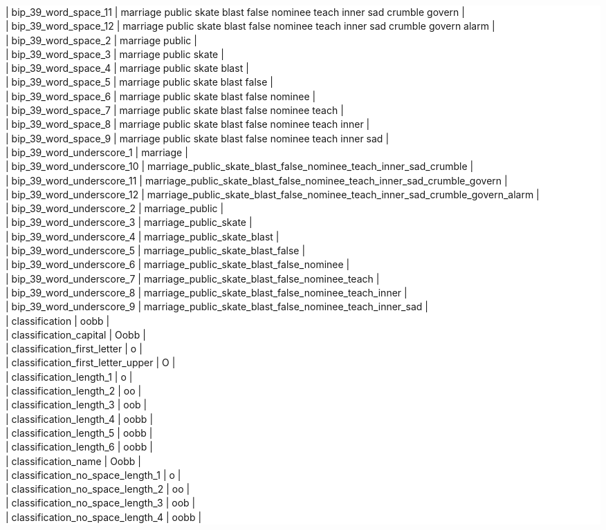 | bip_39_word_space_11 | marriage public skate blast false nominee teach inner sad crumble govern |  
| bip_39_word_space_12 | marriage public skate blast false nominee teach inner sad crumble govern alarm |  
| bip_39_word_space_2 | marriage public |  
| bip_39_word_space_3 | marriage public skate |  
| bip_39_word_space_4 | marriage public skate blast |  
| bip_39_word_space_5 | marriage public skate blast false |  
| bip_39_word_space_6 | marriage public skate blast false nominee |  
| bip_39_word_space_7 | marriage public skate blast false nominee teach |  
| bip_39_word_space_8 | marriage public skate blast false nominee teach inner |  
| bip_39_word_space_9 | marriage public skate blast false nominee teach inner sad |  
| bip_39_word_underscore_1 | marriage |  
| bip_39_word_underscore_10 | marriage_public_skate_blast_false_nominee_teach_inner_sad_crumble |  
| bip_39_word_underscore_11 | marriage_public_skate_blast_false_nominee_teach_inner_sad_crumble_govern |  
| bip_39_word_underscore_12 | marriage_public_skate_blast_false_nominee_teach_inner_sad_crumble_govern_alarm |  
| bip_39_word_underscore_2 | marriage_public |  
| bip_39_word_underscore_3 | marriage_public_skate |  
| bip_39_word_underscore_4 | marriage_public_skate_blast |  
| bip_39_word_underscore_5 | marriage_public_skate_blast_false |  
| bip_39_word_underscore_6 | marriage_public_skate_blast_false_nominee |  
| bip_39_word_underscore_7 | marriage_public_skate_blast_false_nominee_teach |  
| bip_39_word_underscore_8 | marriage_public_skate_blast_false_nominee_teach_inner |  
| bip_39_word_underscore_9 | marriage_public_skate_blast_false_nominee_teach_inner_sad |  
| classification | oobb |  
| classification_capital | Oobb |  
| classification_first_letter | o |  
| classification_first_letter_upper | O |  
| classification_length_1 | o |  
| classification_length_2 | oo |  
| classification_length_3 | oob |  
| classification_length_4 | oobb |  
| classification_length_5 | oobb |  
| classification_length_6 | oobb |  
| classification_name | Oobb |  
| classification_no_space_length_1 | o |  
| classification_no_space_length_2 | oo |  
| classification_no_space_length_3 | oob |  
| classification_no_space_length_4 | oobb |  